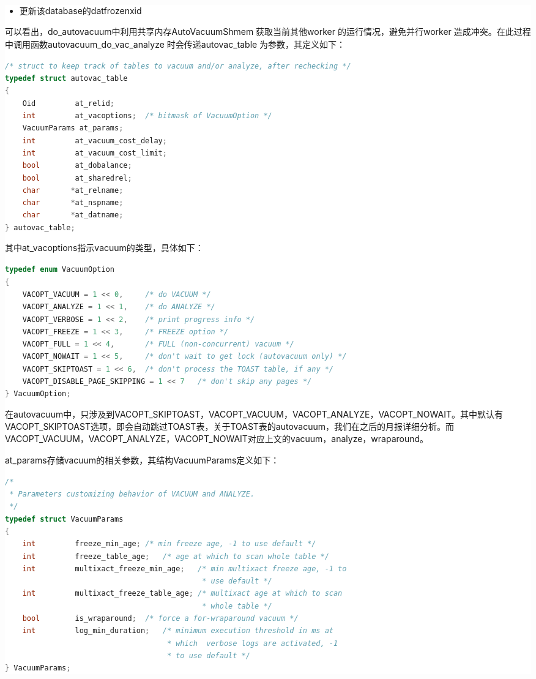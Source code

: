   
* 更新该database的datfrozenxid



可以看出，do_autovacuum中利用共享内存AutoVacuumShmem 获取当前其他worker 的运行情况，避免并行worker 造成冲突。在此过程中调用函数autovacuum_do_vac_analyze 时会传递autovac_table 为参数，其定义如下：  

```cpp
/* struct to keep track of tables to vacuum and/or analyze, after rechecking */
typedef struct autovac_table
{
	Oid			at_relid;
	int			at_vacoptions;	/* bitmask of VacuumOption */
	VacuumParams at_params;
	int			at_vacuum_cost_delay;
	int			at_vacuum_cost_limit;
	bool		at_dobalance;
	bool		at_sharedrel;
	char	   *at_relname;
	char	   *at_nspname;
	char	   *at_datname;
} autovac_table;

```


其中at_vacoptions指示vacuum的类型，具体如下：  

```cpp
typedef enum VacuumOption
{
	VACOPT_VACUUM = 1 << 0,		/* do VACUUM */
	VACOPT_ANALYZE = 1 << 1,	/* do ANALYZE */
	VACOPT_VERBOSE = 1 << 2,	/* print progress info */
	VACOPT_FREEZE = 1 << 3,		/* FREEZE option */
	VACOPT_FULL = 1 << 4,		/* FULL (non-concurrent) vacuum */
	VACOPT_NOWAIT = 1 << 5,		/* don't wait to get lock (autovacuum only) */
	VACOPT_SKIPTOAST = 1 << 6,	/* don't process the TOAST table, if any */
	VACOPT_DISABLE_PAGE_SKIPPING = 1 << 7	/* don't skip any pages */
} VacuumOption;

```


在autovacuum中，只涉及到VACOPT_SKIPTOAST，VACOPT_VACUUM，VACOPT_ANALYZE，VACOPT_NOWAIT。其中默认有VACOPT_SKIPTOAST选项，即会自动跳过TOAST表，关于TOAST表的autovacuum，我们在之后的月报详细分析。而VACOPT_VACUUM，VACOPT_ANALYZE，VACOPT_NOWAIT对应上文的vacuum，analyze，wraparound。  


at_params存储vacuum的相关参数，其结构VacuumParams定义如下：  

```cpp
/*
 * Parameters customizing behavior of VACUUM and ANALYZE.
 */
typedef struct VacuumParams
{
	int			freeze_min_age; /* min freeze age, -1 to use default */
	int			freeze_table_age;	/* age at which to scan whole table */
	int			multixact_freeze_min_age;	/* min multixact freeze age, -1 to
											 * use default */
	int			multixact_freeze_table_age; /* multixact age at which to scan
											 * whole table */
	bool		is_wraparound;	/* force a for-wraparound vacuum */
	int			log_min_duration;	/* minimum execution threshold in ms at
									 * which  verbose logs are activated, -1
									 * to use default */
} VacuumParams;

```